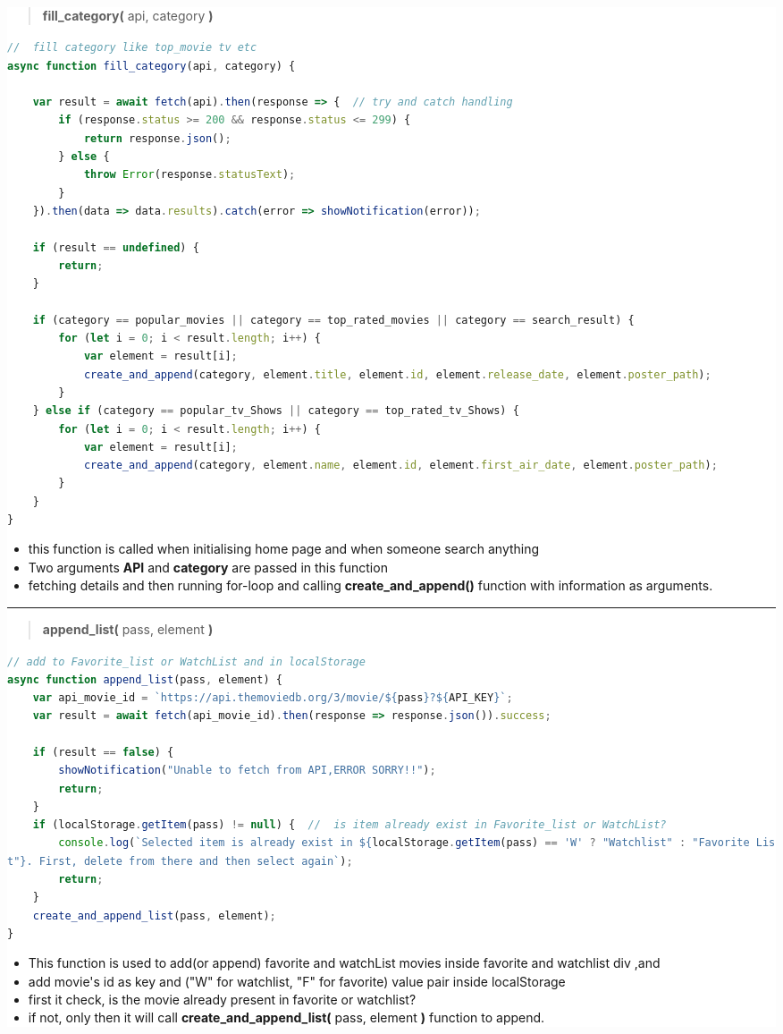 > **fill_category(** api, category **)**
```javascript
//  fill category like top_movie tv etc
async function fill_category(api, category) {

    var result = await fetch(api).then(response => {  // try and catch handling
        if (response.status >= 200 && response.status <= 299) {
            return response.json();
        } else {
            throw Error(response.statusText);
        }
    }).then(data => data.results).catch(error => showNotification(error));

    if (result == undefined) {
        return;
    }

    if (category == popular_movies || category == top_rated_movies || category == search_result) {
        for (let i = 0; i < result.length; i++) {
            var element = result[i];
            create_and_append(category, element.title, element.id, element.release_date, element.poster_path);
        }
    } else if (category == popular_tv_Shows || category == top_rated_tv_Shows) {
        for (let i = 0; i < result.length; i++) {
            var element = result[i];
            create_and_append(category, element.name, element.id, element.first_air_date, element.poster_path);
        }
    }
}
```
* this function is called when initialising home page and when someone search anything
* Two arguments **API** and **category** are passed in this function
* fetching details and then running for-loop and calling **create_and_append()** function with information as arguments.

---

> **append_list(** pass, element **)**
```javascript
// add to Favorite_list or WatchList and in localStorage
async function append_list(pass, element) {
    var api_movie_id = `https://api.themoviedb.org/3/movie/${pass}?${API_KEY}`;
    var result = await fetch(api_movie_id).then(response => response.json()).success;

    if (result == false) {
        showNotification("Unable to fetch from API,ERROR SORRY!!");
        return;
    }
    if (localStorage.getItem(pass) != null) {  //  is item already exist in Favorite_list or WatchList?
        console.log(`Selected item is already exist in ${localStorage.getItem(pass) == 'W' ? "Watchlist" : "Favorite List"}. First, delete from there and then select again`);
        return;
    }
    create_and_append_list(pass, element);
}
```
* This function is used to add(or append) favorite and watchList movies inside favorite and watchlist div ,and
* add movie's id as key and ("W" for watchlist, "F" for favorite) value pair inside localStorage
* first it check, is the movie already present in favorite or watchlist?
* if not, only then it will call **create_and_append_list(** pass, element **)** function to append.